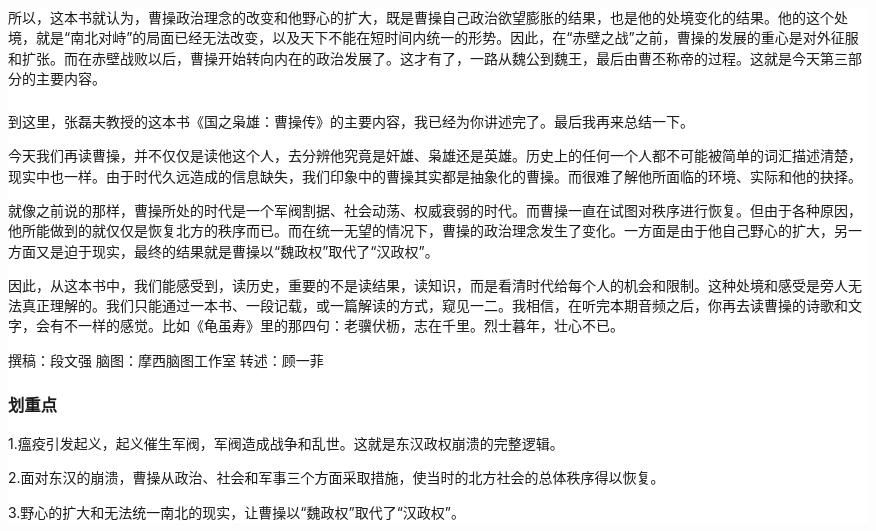 所以，这本书就认为，曹操政治理念的改变和他野心的扩大，既是曹操自己政治欲望膨胀的结果，也是他的处境变化的结果。他的这个处境，就是“南北对峙”的局面已经无法改变，以及天下不能在短时间内统一的形势。因此，在“赤壁之战”之前，曹操的发展的重心是对外征服和扩张。而在赤壁战败以后，曹操开始转向内在的政治发展了。这才有了，一路从魏公到魏王，最后由曹丕称帝的过程。这就是今天第三部分的主要内容。

###  



到这里，张磊夫教授的这本书《国之枭雄：曹操传》的主要内容，我已经为你讲述完了。最后我再来总结一下。

今天我们再读曹操，并不仅仅是读他这个人，去分辨他究竟是奸雄、枭雄还是英雄。历史上的任何一个人都不可能被简单的词汇描述清楚，现实中也一样。由于时代久远造成的信息缺失，我们印象中的曹操其实都是抽象化的曹操。而很难了解他所面临的环境、实际和他的抉择。

就像之前说的那样，曹操所处的时代是一个军阀割据、社会动荡、权威衰弱的时代。而曹操一直在试图对秩序进行恢复。但由于各种原因，他所能做到的就仅仅是恢复北方的秩序而已。而在统一无望的情况下，曹操的政治理念发生了变化。一方面是由于他自己野心的扩大，另一方面又是迫于现实，最终的结果就是曹操以“魏政权”取代了“汉政权”。

因此，从这本书中，我们能感受到，读历史，重要的不是读结果，读知识，而是看清时代给每个人的机会和限制。这种处境和感受是旁人无法真正理解的。我们只能通过一本书、一段记载，或一篇解读的方式，窥见一二。我相信，在听完本期音频之后，你再去读曹操的诗歌和文字，会有不一样的感觉。比如《龟虽寿》里的那四句：老骥伏枥，志在千里。烈士暮年，壮心不已。

撰稿：段文强
脑图：摩西脑图工作室
转述：顾一菲

### 划重点

 1.瘟疫引发起义，起义催生军阀，军阀造成战争和乱世。这就是东汉政权崩溃的完整逻辑。

 2.面对东汉的崩溃，曹操从政治、社会和军事三个方面采取措施，使当时的北方社会的总体秩序得以恢复。

 3.野心的扩大和无法统一南北的现实，让曹操以“魏政权”取代了“汉政权”。

